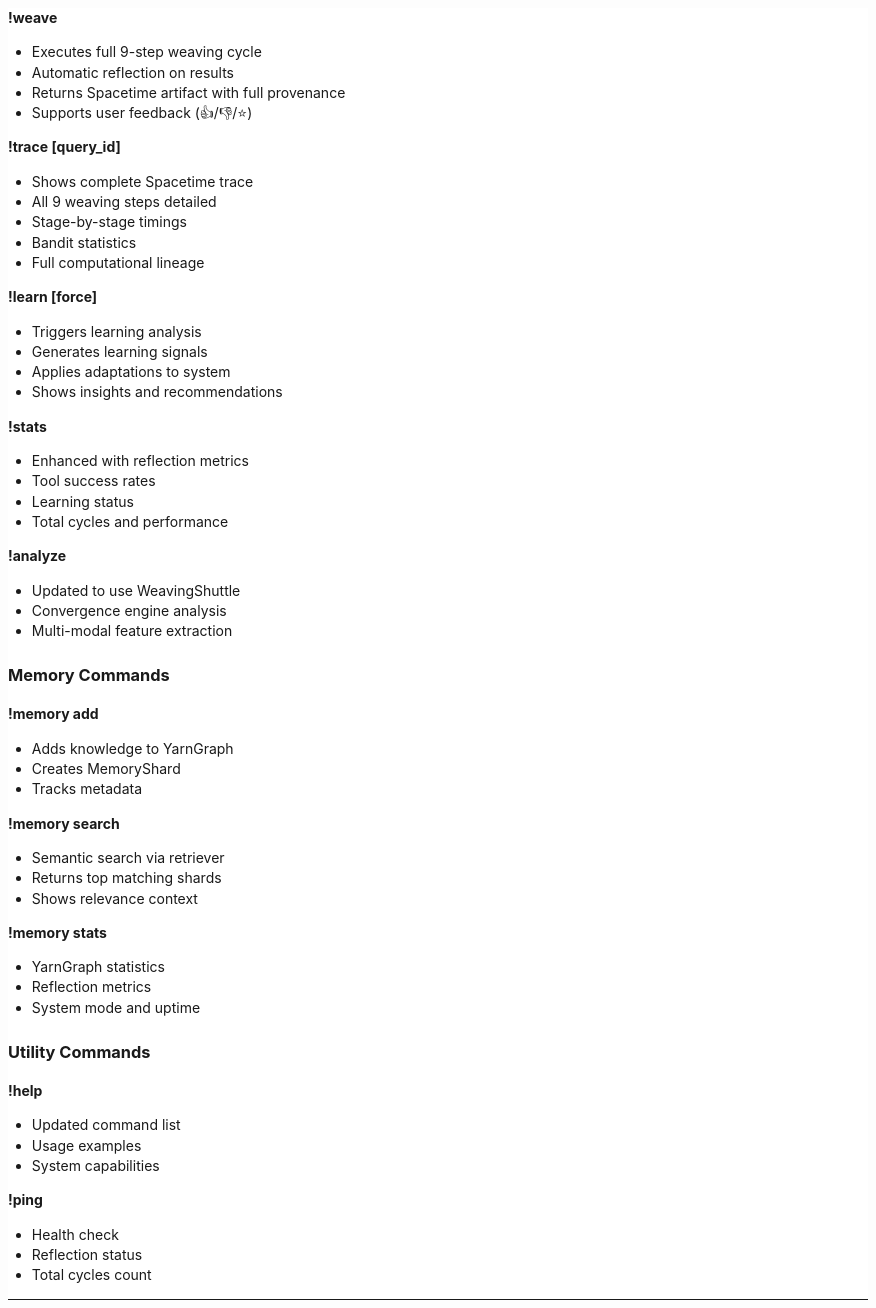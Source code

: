 **!weave <query>**
- Executes full 9-step weaving cycle
- Automatic reflection on results
- Returns Spacetime artifact with full provenance
- Supports user feedback (👍/👎/⭐)

**!trace [query_id]**
- Shows complete Spacetime trace
- All 9 weaving steps detailed
- Stage-by-stage timings
- Bandit statistics
- Full computational lineage

**!learn [force]**
- Triggers learning analysis
- Generates learning signals
- Applies adaptations to system
- Shows insights and recommendations

**!stats**
- Enhanced with reflection metrics
- Tool success rates
- Learning status
- Total cycles and performance

**!analyze <text>**
- Updated to use WeavingShuttle
- Convergence engine analysis
- Multi-modal feature extraction

### Memory Commands

**!memory add <text>**
- Adds knowledge to YarnGraph
- Creates MemoryShard
- Tracks metadata

**!memory search <query>**
- Semantic search via retriever
- Returns top matching shards
- Shows relevance context

**!memory stats**
- YarnGraph statistics
- Reflection metrics
- System mode and uptime

### Utility Commands

**!help**
- Updated command list
- Usage examples
- System capabilities

**!ping**
- Health check
- Reflection status
- Total cycles count

---